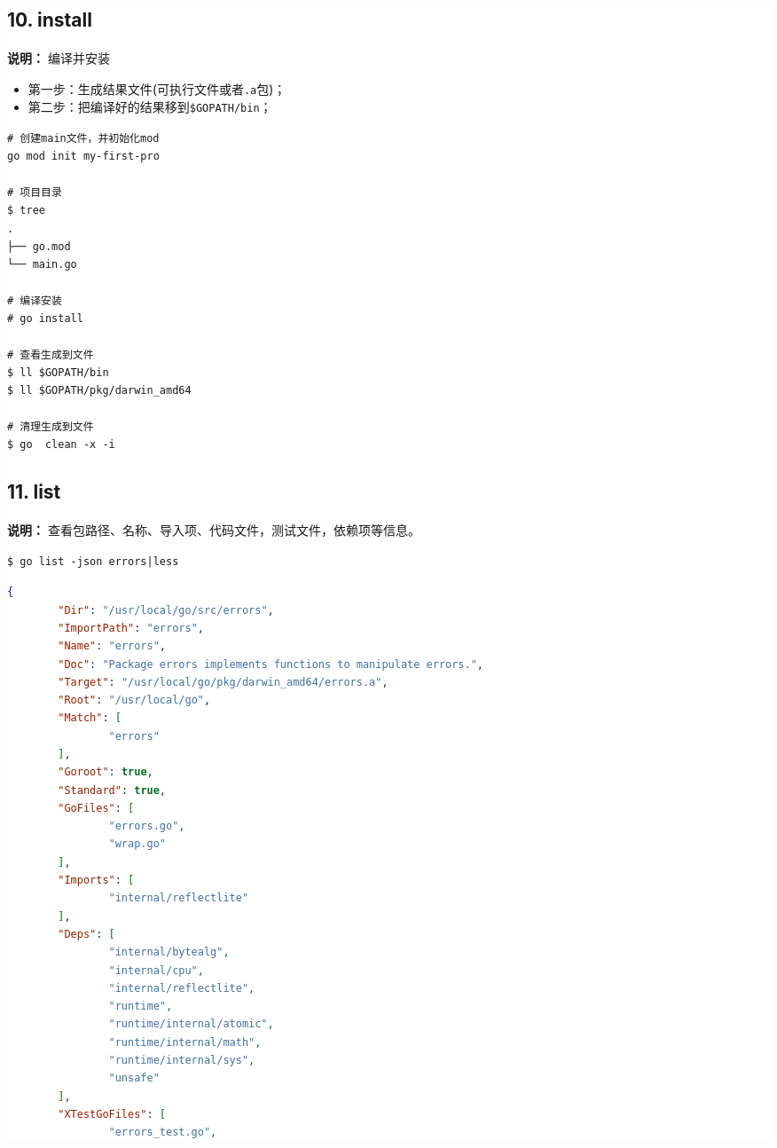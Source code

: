 ## 10. install  
**说明：** 编译并安装
- 第一步：生成结果文件(可执行文件或者`.a`包)；
- 第二步：把编译好的结果移到`$GOPATH/bin`；

```shell
# 创建main文件，并初始化mod
go mod init my-first-pro

# 项目目录
$ tree
.
├── go.mod
└── main.go

# 编译安装
# go install

# 查看生成到文件
$ ll $GOPATH/bin
$ ll $GOPATH/pkg/darwin_amd64

# 清理生成到文件
$ go  clean -x -i
```

## 11. list  
**说明：** 查看包路径、名称、导入项、代码文件，测试文件，依赖项等信息。
```shell
$ go list -json errors|less
```
```json
{
        "Dir": "/usr/local/go/src/errors",
        "ImportPath": "errors",
        "Name": "errors",
        "Doc": "Package errors implements functions to manipulate errors.",
        "Target": "/usr/local/go/pkg/darwin_amd64/errors.a",
        "Root": "/usr/local/go",
        "Match": [
                "errors"
        ],
        "Goroot": true,
        "Standard": true,
        "GoFiles": [
                "errors.go",
                "wrap.go"
        ],
        "Imports": [
                "internal/reflectlite"
        ],
        "Deps": [
                "internal/bytealg",
                "internal/cpu",
                "internal/reflectlite",
                "runtime",
                "runtime/internal/atomic",
                "runtime/internal/math",
                "runtime/internal/sys",
                "unsafe"
        ],
        "XTestGoFiles": [
                "errors_test.go",
```